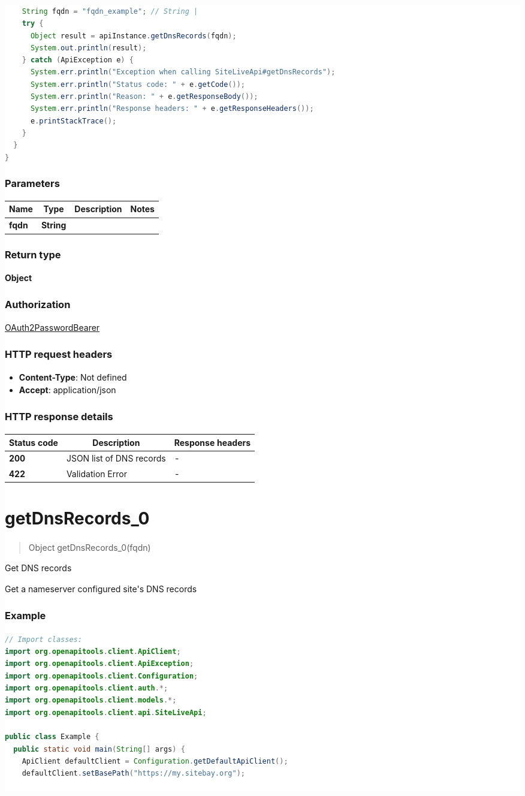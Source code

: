 ```java
    String fqdn = "fqdn_example"; // String | 
    try {
      Object result = apiInstance.getDnsRecords(fqdn);
      System.out.println(result);
    } catch (ApiException e) {
      System.err.println("Exception when calling SiteLiveApi#getDnsRecords");
      System.err.println("Status code: " + e.getCode());
      System.err.println("Reason: " + e.getResponseBody());
      System.err.println("Response headers: " + e.getResponseHeaders());
      e.printStackTrace();
    }
  }
}
```

### Parameters

Name | Type | Description  | Notes
------------- | ------------- | ------------- | -------------
 **fqdn** | **String**|  |

### Return type

**Object**

### Authorization

[OAuth2PasswordBearer](../README.md#OAuth2PasswordBearer)

### HTTP request headers

 - **Content-Type**: Not defined
 - **Accept**: application/json

### HTTP response details
| Status code | Description | Response headers |
|-------------|-------------|------------------|
**200** | JSON list of DNS records |  -  |
**422** | Validation Error |  -  |

<a name="getDnsRecords_0"></a>
# **getDnsRecords_0**
> Object getDnsRecords_0(fqdn)

Get DNS records

Get a nameserver configured site&#39;s DNS records

### Example
```java
// Import classes:
import org.openapitools.client.ApiClient;
import org.openapitools.client.ApiException;
import org.openapitools.client.Configuration;
import org.openapitools.client.auth.*;
import org.openapitools.client.models.*;
import org.openapitools.client.api.SiteLiveApi;

public class Example {
  public static void main(String[] args) {
    ApiClient defaultClient = Configuration.getDefaultApiClient();
    defaultClient.setBasePath("https://my.sitebay.org");
    
```